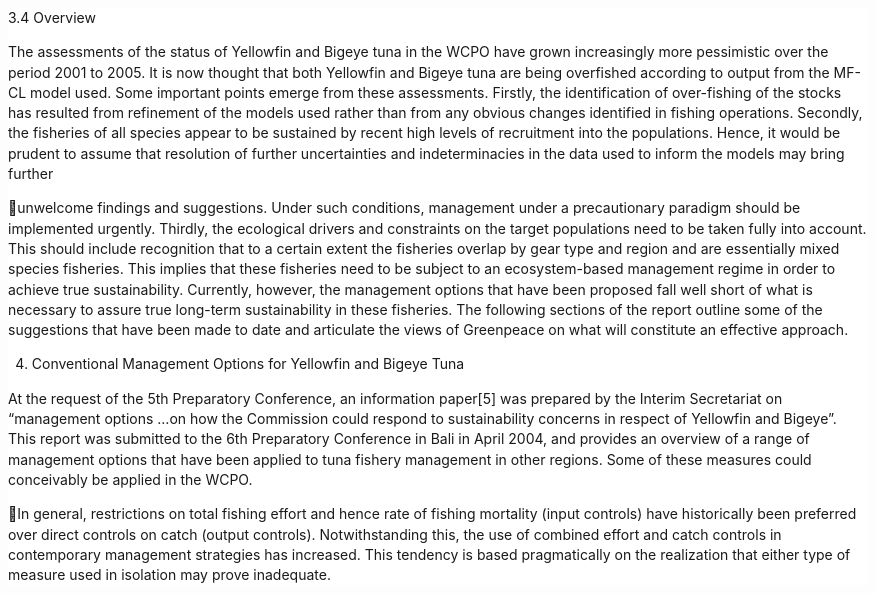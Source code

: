 3.4  Overview

The assessments of the status of Yellowfin and Bigeye
tuna in the WCPO have grown increasingly more
pessimistic over the period 2001 to 2005. It is now thought
that both Yellowfin and Bigeye tuna are being overfished
according to output from the MF-CL model used.  Some
important points emerge from these assessments. Firstly,
the identification of over-fishing of the stocks has resulted
from refinement of the models used rather than from any
obvious changes identified in fishing operations.
Secondly, the fisheries of all species appear to be
sustained by recent high levels of recruitment into the
populations. Hence, it would be prudent to assume that
resolution of further uncertainties and indeterminacies in
the data used to inform the models may bring further

unwelcome findings and suggestions. Under such
conditions, management under a precautionary paradigm
should be implemented urgently.  Thirdly, the ecological
drivers and constraints on the target populations need to
be taken fully into account. This should include recognition
that to a certain extent the fisheries overlap by gear type
and region and are essentially mixed species fisheries.
This implies that these fisheries need to be subject to an
ecosystem-based management regime in order to achieve
true sustainability. Currently, however, the management
options that have been proposed fall well short of what is
necessary to assure true long-term sustainability in these
fisheries. The following sections of the report outline some
of the suggestions that have been made to date and
articulate the views of Greenpeace on what will constitute
an effective approach.

4.  Conventional Management Options for Yellowfin
and Bigeye Tuna

At the request of the 5th Preparatory Conference, an
information paper[5]  was prepared by the Interim
Secretariat on “management options …on how the
Commission could respond to sustainability concerns in
respect of Yellowfin and Bigeye”. This report was
submitted to the 6th Preparatory Conference in Bali in April
2004, and provides an overview of a range of
management options that have been applied to tuna
fishery management in other regions. Some of these
measures could conceivably be applied in the WCPO.

In general, restrictions on total fishing effort and hence
rate of fishing mortality (input controls) have historically
been preferred over direct controls on catch (output
controls). Notwithstanding this, the use of combined effort
and catch controls in contemporary management
strategies has increased. This tendency is based
pragmatically on the realization that either type of
measure used in isolation may prove inadequate.
